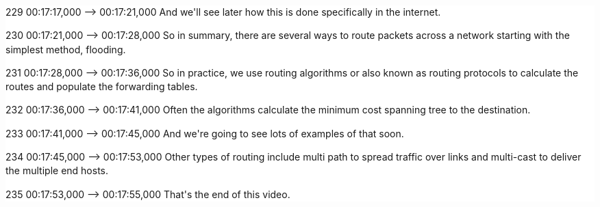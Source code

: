 229
00:17:17,000 --> 00:17:21,000
And we'll see later how this is done specifically in the internet.

230
00:17:21,000 --> 00:17:28,000
So in summary, there are several ways to route packets across a network starting with the simplest method, flooding.

231
00:17:28,000 --> 00:17:36,000
So in practice, we use routing algorithms or also known as routing protocols to calculate the routes and populate the forwarding tables.

232
00:17:36,000 --> 00:17:41,000
Often the algorithms calculate the minimum cost spanning tree to the destination.

233
00:17:41,000 --> 00:17:45,000
And we're going to see lots of examples of that soon.

234
00:17:45,000 --> 00:17:53,000
Other types of routing include multi path to spread traffic over links and multi-cast to deliver the multiple end hosts.

235
00:17:53,000 --> 00:17:55,000
That's the end of this video.

